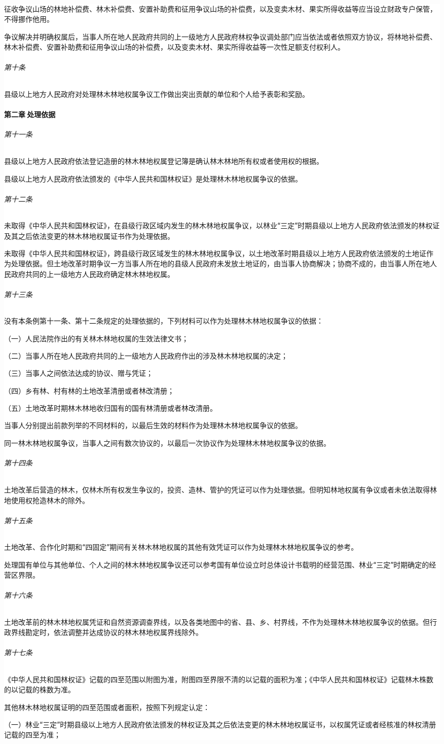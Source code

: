 征收争议山场的林地补偿费、林木补偿费、安置补助费和征用争议山场的补偿费，以及变卖木材、果实所得收益等应当设立财政专户保管，不得挪作他用。

争议解决并明确权属后，当事人所在地人民政府共同的上一级地方人民政府林权争议调处部门应当依法或者依照双方协议，将林地补偿费、林木补偿费、安置补助费和征用争议山场的补偿费，以及变卖木材、果实所得收益等一次性足额支付权利人。

###### 第十条

县级以上地方人民政府对处理林木林地权属争议工作做出突出贡献的单位和个人给予表彰和奖励。

#### 第二章 处理依据

###### 第十一条

县级以上地方人民政府依法登记造册的林木林地权属登记簿是确认林木林地所有权或者使用权的根据。

县级以上地方人民政府依法颁发的《中华人民共和国林权证》是处理林木林地权属争议的依据。

###### 第十二条

未取得《中华人民共和国林权证》，在县级行政区域内发生的林木林地权属争议，以林业“三定”时期县级以上地方人民政府依法颁发的林权证及其之后依法变更的林木林地权属证书作为处理依据。

未取得《中华人民共和国林权证》，跨县级行政区域发生的林木林地权属争议，以土地改革时期县级以上地方人民政府依法颁发的土地证作为处理依据。但土地改革时期争议一方当事人所在地的县级人民政府未发放土地证的，由当事人协商解决；协商不成的，由当事人所在地人民政府共同的上一级地方人民政府确定林木林地权属。

###### 第十三条

没有本条例第十一条、第十二条规定的处理依据的，下列材料可以作为处理林木林地权属争议的依据：

（一）人民法院作出的有关林木林地权属的生效法律文书；

（二）当事人所在地人民政府共同的上一级地方人民政府作出的涉及林木林地权属的决定；

（三）当事人之间依法达成的协议、赠与凭证；

（四）乡有林、村有林的土地改革清册或者林改清册；

（五）土地改革时期林木林地收归国有的国有林清册或者林改清册。

当事人分别提出前款列举的不同材料的，以最后生效的材料作为处理林木林地权属争议的依据。

同一林木林地权属争议，当事人之间有数次协议的，以最后一次协议作为处理林木林地权属争议的依据。

###### 第十四条

土地改革后营造的林木，仅林木所有权发生争议的，投资、造林、管护的凭证可以作为处理依据。但明知林地权属有争议或者未依法取得林地使用权抢造林木的除外。

###### 第十五条

土地改革、合作化时期和“四固定”期间有关林木林地权属的其他有效凭证可以作为处理林木林地权属争议的参考。

处理国有单位与其他单位、个人之间的林木林地权属争议还可以参考国有单位设立时总体设计书载明的经营范围、林业“三定”时期确定的经营区界限。

###### 第十六条

土地改革前的林木林地权属凭证和自然资源调查界线，以及各类地图中的省、县、乡、村界线，不作为处理林木林地权属争议的依据。但行政界线勘定时，依法调整并达成协议的林木林地权属界线除外。

###### 第十七条

《中华人民共和国林权证》记载的四至范围以附图为准，附图四至界限不清的以记载的面积为准；《中华人民共和国林权证》记载林木株数的以记载的株数为准。

其他林木林地权属证明的四至范围或者面积，按照下列规定认定：

（一）林业“三定”时期县级以上地方人民政府依法颁发的林权证及其之后依法变更的林木林地权属证书，以权属凭证或者经核准的林权清册记载的四至为准；
